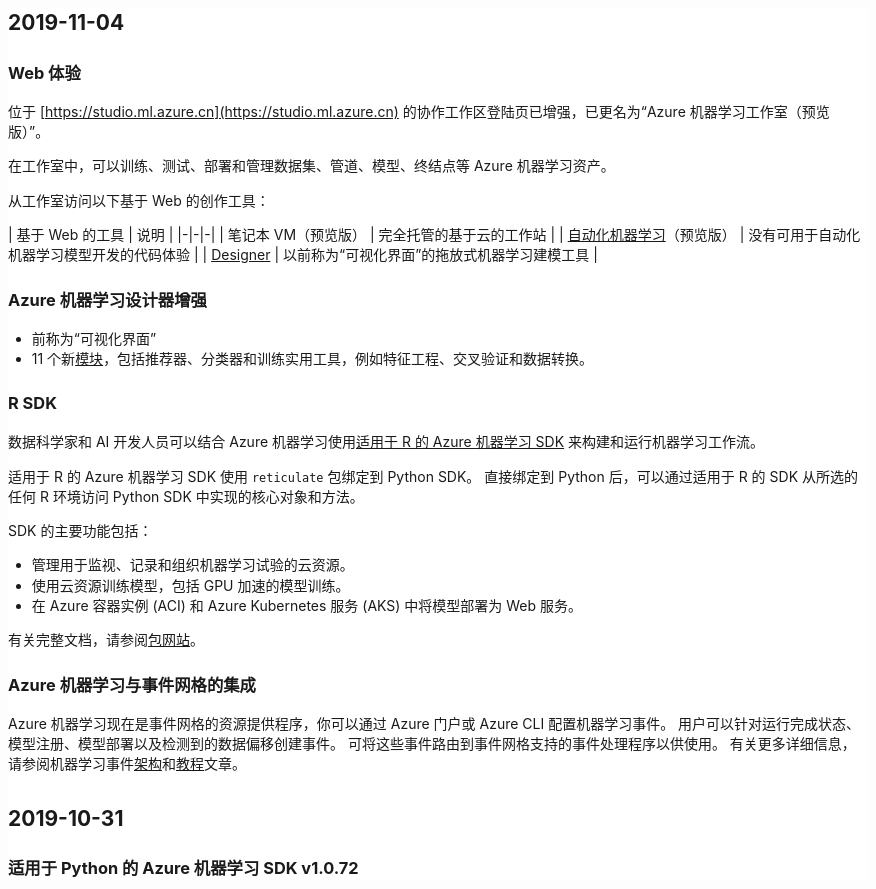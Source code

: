 

## <a name="2019-11-04"></a>2019-11-04

### <a name="web-experience"></a>Web 体验

位于 [https://studio.ml.azure.cn](https://studio.ml.azure.cn) 的协作工作区登陆页已增强，已更名为“Azure 机器学习工作室（预览版）”。

在工作室中，可以训练、测试、部署和管理数据集、管道、模型、终结点等 Azure 机器学习资产。

从工作室访问以下基于 Web 的创作工具：

| 基于 Web 的工具 | 说明 | 
|-|-|-|
| 笔记本 VM（预览版） | 完全托管的基于云的工作站 | 
| [自动化机器学习](tutorial-first-experiment-automated-ml.md)（预览版） | 没有可用于自动化机器学习模型开发的代码体验 | 
| [Designer](concept-designer.md) | 以前称为“可视化界面”的拖放式机器学习建模工具 | 


### <a name="azure-machine-learning-designer-enhancements"></a>Azure 机器学习设计器增强

+ 前称为“可视化界面” 
+    11 个新[模块](algorithm-module-reference/module-reference.md)，包括推荐器、分类器和训练实用工具，例如特征工程、交叉验证和数据转换。

### <a name="r-sdk"></a>R SDK 
 
数据科学家和 AI 开发人员可以结合 Azure 机器学习使用[适用于 R 的 Azure 机器学习 SDK](tutorial-1st-r-experiment.md) 来构建和运行机器学习工作流。

适用于 R 的 Azure 机器学习 SDK 使用 `reticulate` 包绑定到 Python SDK。 直接绑定到 Python 后，可以通过适用于 R 的 SDK 从所选的任何 R 环境访问 Python SDK 中实现的核心对象和方法。

SDK 的主要功能包括：

+    管理用于监视、记录和组织机器学习试验的云资源。
+    使用云资源训练模型，包括 GPU 加速的模型训练。
+    在 Azure 容器实例 (ACI) 和 Azure Kubernetes 服务 (AKS) 中将模型部署为 Web 服务。

有关完整文档，请参阅[包网站](https://azure.github.io/azureml-sdk-for-r)。

### <a name="azure-machine-learning-integration-with-event-grid"></a>Azure 机器学习与事件网格的集成 

Azure 机器学习现在是事件网格的资源提供程序，你可以通过 Azure 门户或 Azure CLI 配置机器学习事件。 用户可以针对运行完成状态、模型注册、模型部署以及检测到的数据偏移创建事件。 可将这些事件路由到事件网格支持的事件处理程序以供使用。 有关更多详细信息，请参阅机器学习事件[架构](https://docs.microsoft.com/azure/event-grid/event-schema-machine-learning)和[教程](how-to-use-event-grid.md)文章。

## <a name="2019-10-31"></a>2019-10-31

### <a name="azure-machine-learning-sdk-for-python-v1072"></a>适用于 Python 的 Azure 机器学习 SDK v1.0.72
